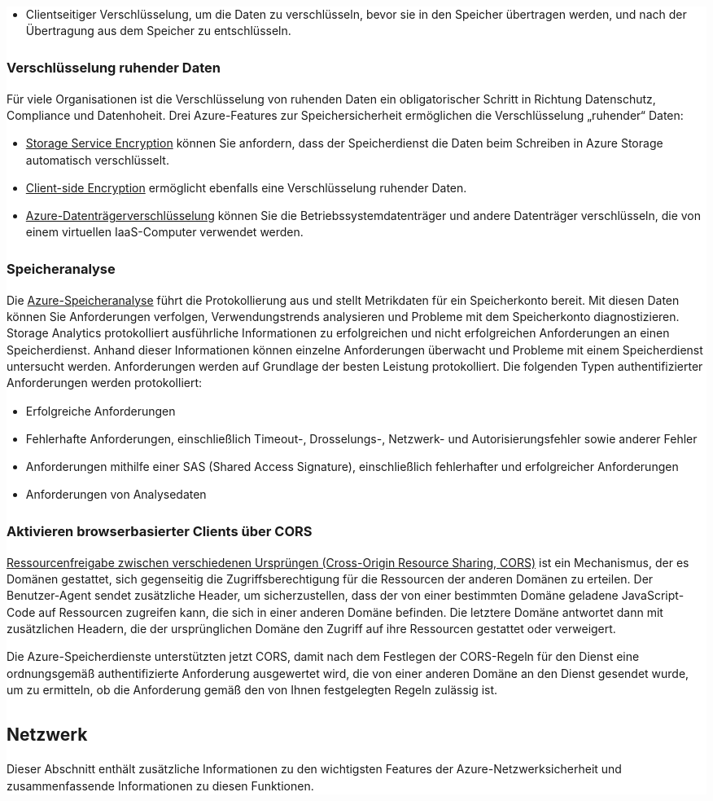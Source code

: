 -   Clientseitiger Verschlüsselung, um die Daten zu verschlüsseln, bevor sie in den Speicher übertragen werden, und nach der Übertragung aus dem Speicher zu entschlüsseln.

### <a name="encryption-at-rest"></a>Verschlüsselung ruhender Daten
Für viele Organisationen ist die Verschlüsselung von ruhenden Daten ein obligatorischer Schritt in Richtung Datenschutz, Compliance und Datenhoheit. Drei Azure-Features zur Speichersicherheit ermöglichen die Verschlüsselung „ruhender“ Daten:

-   [Storage Service Encryption](https://docs.microsoft.com/azure/storage/storage-service-encryption) können Sie anfordern, dass der Speicherdienst die Daten beim Schreiben in Azure Storage automatisch verschlüsselt.

-   [Client-side Encryption](https://docs.microsoft.com/azure/storage/storage-client-side-encryption) ermöglicht ebenfalls eine Verschlüsselung ruhender Daten.

-   [Azure-Datenträgerverschlüsselung](https://docs.microsoft.com/azure/security/azure-security-disk-encryption) können Sie die Betriebssystemdatenträger und andere Datenträger verschlüsseln, die von einem virtuellen IaaS-Computer verwendet werden.

### <a name="storage-analytics"></a>Speicheranalyse
Die [Azure-Speicheranalyse](https://docs.microsoft.com/rest/api/storageservices/fileservices/storage-analytics) führt die Protokollierung aus und stellt Metrikdaten für ein Speicherkonto bereit. Mit diesen Daten können Sie Anforderungen verfolgen, Verwendungstrends analysieren und Probleme mit dem Speicherkonto diagnostizieren. Storage Analytics protokolliert ausführliche Informationen zu erfolgreichen und nicht erfolgreichen Anforderungen an einen Speicherdienst. Anhand dieser Informationen können einzelne Anforderungen überwacht und Probleme mit einem Speicherdienst untersucht werden. Anforderungen werden auf Grundlage der besten Leistung protokolliert. Die folgenden Typen authentifizierter Anforderungen werden protokolliert:
-   Erfolgreiche Anforderungen

-   Fehlerhafte Anforderungen, einschließlich Timeout-, Drosselungs-, Netzwerk- und Autorisierungsfehler sowie anderer Fehler

-   Anforderungen mithilfe einer SAS (Shared Access Signature), einschließlich fehlerhafter und erfolgreicher Anforderungen

-   Anforderungen von Analysedaten

### <a name="enabling-browser-based-clients-using-cors"></a>Aktivieren browserbasierter Clients über CORS
[Ressourcenfreigabe zwischen verschiedenen Ursprüngen (Cross-Origin Resource Sharing, CORS)](https://docs.microsoft.com/rest/api/storageservices/fileservices/cross-origin-resource-sharing--cors--support-for-the-azure-storage-services) ist ein Mechanismus, der es Domänen gestattet, sich gegenseitig die Zugriffsberechtigung für die Ressourcen der anderen Domänen zu erteilen. Der Benutzer-Agent sendet zusätzliche Header, um sicherzustellen, dass der von einer bestimmten Domäne geladene JavaScript-Code auf Ressourcen zugreifen kann, die sich in einer anderen Domäne befinden. Die letztere Domäne antwortet dann mit zusätzlichen Headern, die der ursprünglichen Domäne den Zugriff auf ihre Ressourcen gestattet oder verweigert.

Die Azure-Speicherdienste unterstützten jetzt CORS, damit nach dem Festlegen der CORS-Regeln für den Dienst eine ordnungsgemäß authentifizierte Anforderung ausgewertet wird, die von einer anderen Domäne an den Dienst gesendet wurde, um zu ermitteln, ob die Anforderung gemäß den von Ihnen festgelegten Regeln zulässig ist.
## <a name="networking"></a>Netzwerk
Dieser Abschnitt enthält zusätzliche Informationen zu den wichtigsten Features der Azure-Netzwerksicherheit und zusammenfassende Informationen zu diesen Funktionen.
